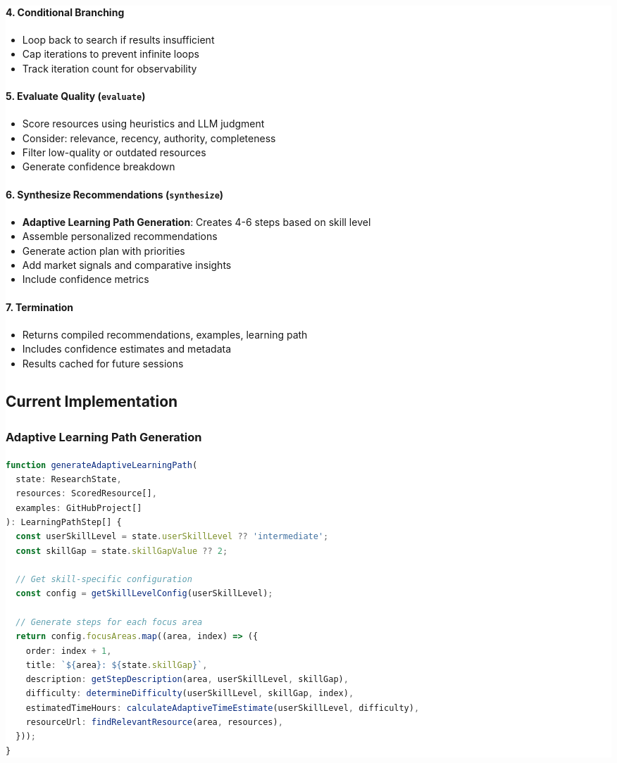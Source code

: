 #### 4. **Conditional Branching**
- Loop back to search if results insufficient
- Cap iterations to prevent infinite loops
- Track iteration count for observability

#### 5. **Evaluate Quality** (`evaluate`)
- Score resources using heuristics and LLM judgment
- Consider: relevance, recency, authority, completeness
- Filter low-quality or outdated resources
- Generate confidence breakdown

#### 6. **Synthesize Recommendations** (`synthesize`)
- **Adaptive Learning Path Generation**: Creates 4-6 steps based on skill level
- Assemble personalized recommendations
- Generate action plan with priorities
- Add market signals and comparative insights
- Include confidence metrics

#### 7. **Termination**
- Returns compiled recommendations, examples, learning path
- Includes confidence estimates and metadata
- Results cached for future sessions

## Current Implementation

### Adaptive Learning Path Generation

```typescript
function generateAdaptiveLearningPath(
  state: ResearchState,
  resources: ScoredResource[],
  examples: GitHubProject[]
): LearningPathStep[] {
  const userSkillLevel = state.userSkillLevel ?? 'intermediate';
  const skillGap = state.skillGapValue ?? 2;
  
  // Get skill-specific configuration
  const config = getSkillLevelConfig(userSkillLevel);
  
  // Generate steps for each focus area
  return config.focusAreas.map((area, index) => ({
    order: index + 1,
    title: `${area}: ${state.skillGap}`,
    description: getStepDescription(area, userSkillLevel, skillGap),
    difficulty: determineDifficulty(userSkillLevel, skillGap, index),
    estimatedTimeHours: calculateAdaptiveTimeEstimate(userSkillLevel, difficulty),
    resourceUrl: findRelevantResource(area, resources),
  }));
}
```

